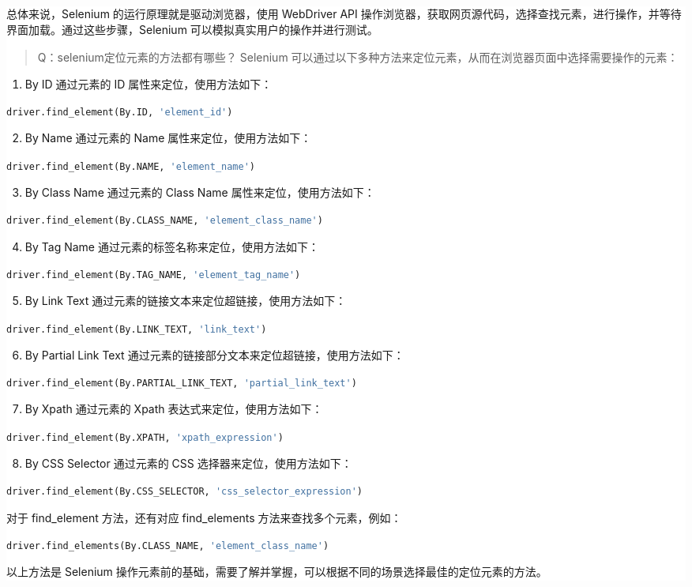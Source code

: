 总体来说，Selenium 的运行原理就是驱动浏览器，使用 WebDriver API 操作浏览器，获取网页源代码，选择查找元素，进行操作，并等待界面加载。通过这些步骤，Selenium 可以模拟真实用户的操作并进行测试。
> Q：selenium定位元素的方法都有哪些？
Selenium 可以通过以下多种方法来定位元素，从而在浏览器页面中选择需要操作的元素：

1. By ID
通过元素的 ID 属性来定位，使用方法如下：
```python
driver.find_element(By.ID, 'element_id')
```

2. By Name
通过元素的 Name 属性来定位，使用方法如下：
```python
driver.find_element(By.NAME, 'element_name')
```

3. By Class Name
通过元素的 Class Name 属性来定位，使用方法如下：
```python
driver.find_element(By.CLASS_NAME, 'element_class_name')
```

4. By Tag Name
通过元素的标签名称来定位，使用方法如下：
```python
driver.find_element(By.TAG_NAME, 'element_tag_name')
```

5. By Link Text
通过元素的链接文本来定位超链接，使用方法如下：
```python
driver.find_element(By.LINK_TEXT, 'link_text')
```

6. By Partial Link Text
通过元素的链接部分文本来定位超链接，使用方法如下：
```python
driver.find_element(By.PARTIAL_LINK_TEXT, 'partial_link_text')
```

7. By Xpath
通过元素的 Xpath 表达式来定位，使用方法如下：
```python
driver.find_element(By.XPATH, 'xpath_expression')
```

8. By CSS Selector
通过元素的 CSS 选择器来定位，使用方法如下：
```python
driver.find_element(By.CSS_SELECTOR, 'css_selector_expression')
```

对于 find_element 方法，还有对应 find_elements 方法来查找多个元素，例如：
```python
driver.find_elements(By.CLASS_NAME, 'element_class_name')
```
以上方法是 Selenium 操作元素前的基础，需要了解并掌握，可以根据不同的场景选择最佳的定位元素的方法。
